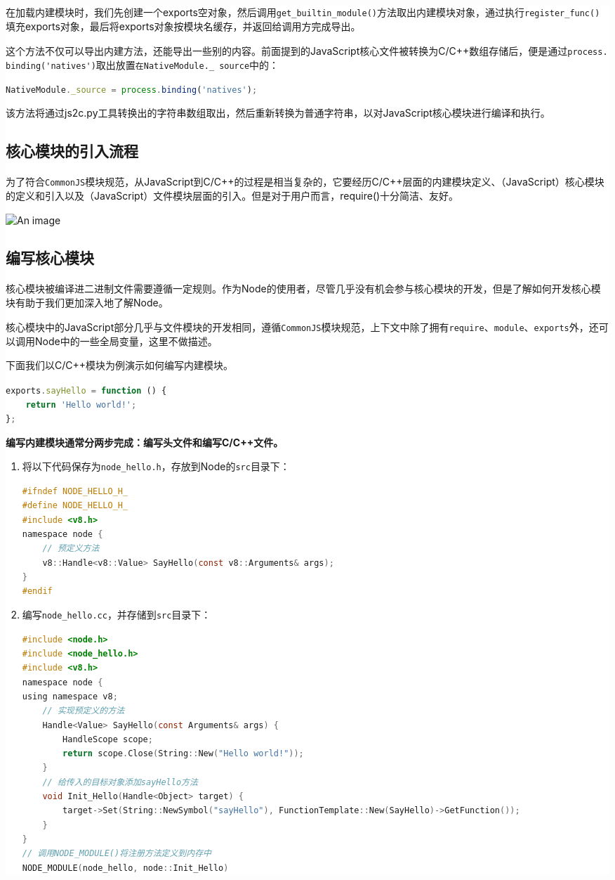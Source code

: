 在加载内建模块时，我们先创建一个exports空对象，然后调用`get_builtin_module()`方法取出内建模块对象，通过执行`register_func()`填充exports对象，最后将exports对象按模块名缓存，并返回给调用方完成导出。

这个方法不仅可以导出内建方法，还能导出一些别的内容。前面提到的JavaScript核心文件被转换为C/C++数组存储后，便是通过`process.binding('natives')`取出放置`在NativeModule._ source`中的：

```javascript
NativeModule._source = process.binding('natives'); 
```

该方法将通过js2c.py工具转换出的字符串数组取出，然后重新转换为普通字符串，以对JavaScript核心模块进行编译和执行。

## 核心模块的引入流程

为了符合`CommonJS`模块规范，从JavaScript到C/C++的过程是相当复杂的，它要经历C/C++层面的内建模块定义、（JavaScript）核心模块的定义和引入以及（JavaScript）文件模块层面的引入。但是对于用户而言，require()十分简洁、友好。

![An image](/img/nodejs/moudle/06.png)

## 编写核心模块

核心模块被编译进二进制文件需要遵循一定规则。作为Node的使用者，尽管几乎没有机会参与核心模块的开发，但是了解如何开发核心模块有助于我们更加深入地了解Node。

核心模块中的JavaScript部分几乎与文件模块的开发相同，遵循`CommonJS`模块规范，上下文中除了拥有`require`、`module`、`exports`外，还可以调用Node中的一些全局变量，这里不做描述。

下面我们以C/C++模块为例演示如何编写内建模块。

```javascript
exports.sayHello = function () { 
    return 'Hello world!'; 
};
```

**编写内建模块通常分两步完成：编写头文件和编写C/C++文件。**

1. 将以下代码保存为`node_hello.h`，存放到Node的`src`目录下：

    ```c
    #ifndef NODE_HELLO_H_ 
    #define NODE_HELLO_H_ 
    #include <v8.h> 
    namespace node { 
        // 预定义方法
        v8::Handle<v8::Value> SayHello(const v8::Arguments& args); 
    } 
    #endif
    ```

2. 编写`node_hello.cc`，并存储到`src`目录下：

    ```c
    #include <node.h> 
    #include <node_hello.h> 
    #include <v8.h> 
    namespace node { 
    using namespace v8; 
        // 实现预定义的方法
        Handle<Value> SayHello(const Arguments& args) { 
            HandleScope scope; 
            return scope.Close(String::New("Hello world!")); 
        } 
        // 给传入的目标对象添加sayHello方法
        void Init_Hello(Handle<Object> target) { 
            target->Set(String::NewSymbol("sayHello"), FunctionTemplate::New(SayHello)->GetFunction()); 
        } 
    } 
    // 调用NODE_MODULE()将注册方法定义到内存中
    NODE_MODULE(node_hello, node::Init_Hello)